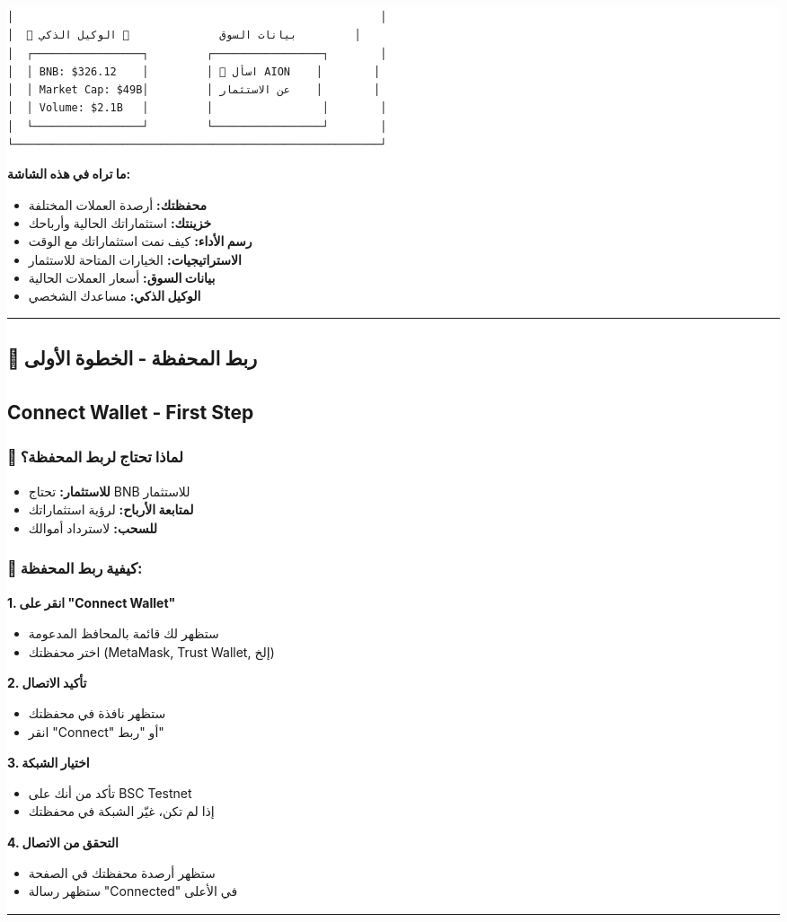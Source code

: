 ```
│                                                         │
│  📰 بيانات السوق              🤖 الوكيل الذكي         │
│  ┌─────────────────┐         ┌─────────────────┐        │
│  │ BNB: $326.12    │         │ 💬 اسأل AION    │        │
│  │ Market Cap: $49B│         │ عن الاستثمار    │        │
│  │ Volume: $2.1B   │         │                 │        │
│  └─────────────────┘         └─────────────────┘        │
└─────────────────────────────────────────────────────────┘
```

**ما تراه في هذه الشاشة:**

- **محفظتك:** أرصدة العملات المختلفة
- **خزينتك:** استثماراتك الحالية وأرباحك
- **رسم الأداء:** كيف نمت استثماراتك مع الوقت
- **الاستراتيجيات:** الخيارات المتاحة للاستثمار
- **بيانات السوق:** أسعار العملات الحالية
- **الوكيل الذكي:** مساعدك الشخصي

---

## 🔗 ربط المحفظة - الخطوة الأولى

## Connect Wallet - First Step

### 🎯 لماذا تحتاج لربط المحفظة؟

- **للاستثمار:** تحتاج BNB للاستثمار
- **لمتابعة الأرباح:** لرؤية استثماراتك
- **للسحب:** لاسترداد أموالك

### 📱 كيفية ربط المحفظة:

**1. انقر على "Connect Wallet"**

- ستظهر لك قائمة بالمحافظ المدعومة
- اختر محفظتك (MetaMask, Trust Wallet, إلخ)

**2. تأكيد الاتصال**

- ستظهر نافذة في محفظتك
- انقر "Connect" أو "ربط"

**3. اختيار الشبكة**

- تأكد من أنك على BSC Testnet
- إذا لم تكن، غيّر الشبكة في محفظتك

**4. التحقق من الاتصال**

- ستظهر أرصدة محفظتك في الصفحة
- ستظهر رسالة "Connected" في الأعلى

---
